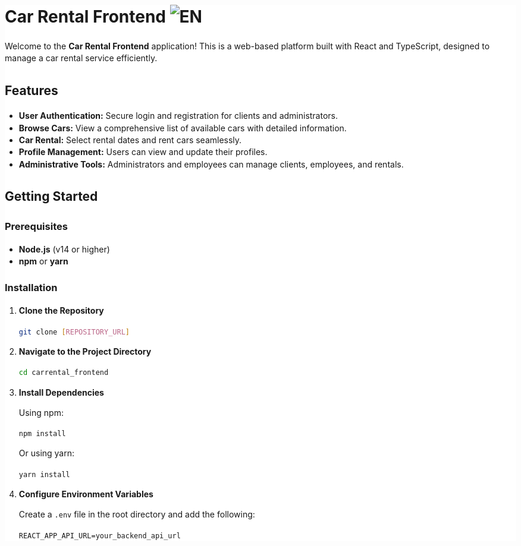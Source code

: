 # Car Rental Frontend ![EN](https://img.shields.io/badge/-EN-blue)

Welcome to the **Car Rental Frontend** application! This is a web-based platform built with React and TypeScript, designed to manage a car rental service efficiently.

## Features

- **User Authentication:** Secure login and registration for clients and administrators.
- **Browse Cars:** View a comprehensive list of available cars with detailed information.
- **Car Rental:** Select rental dates and rent cars seamlessly.
- **Profile Management:** Users can view and update their profiles.
- **Administrative Tools:** Administrators and employees can manage clients, employees, and rentals.

## Getting Started

### Prerequisites

- **Node.js** (v14 or higher)
- **npm** or **yarn**

### Installation

1. **Clone the Repository**

   ```bash
   git clone [REPOSITORY_URL]
   ```

2. **Navigate to the Project Directory**

   ```bash
   cd carrental_frontend
   ```

3. **Install Dependencies**

   Using npm:

   ```bash
   npm install
   ```

   Or using yarn:

   ```bash
   yarn install
   ```

4. **Configure Environment Variables**

   Create a `.env` file in the root directory and add the following:

   ```env
   REACT_APP_API_URL=your_backend_api_url
   ```
